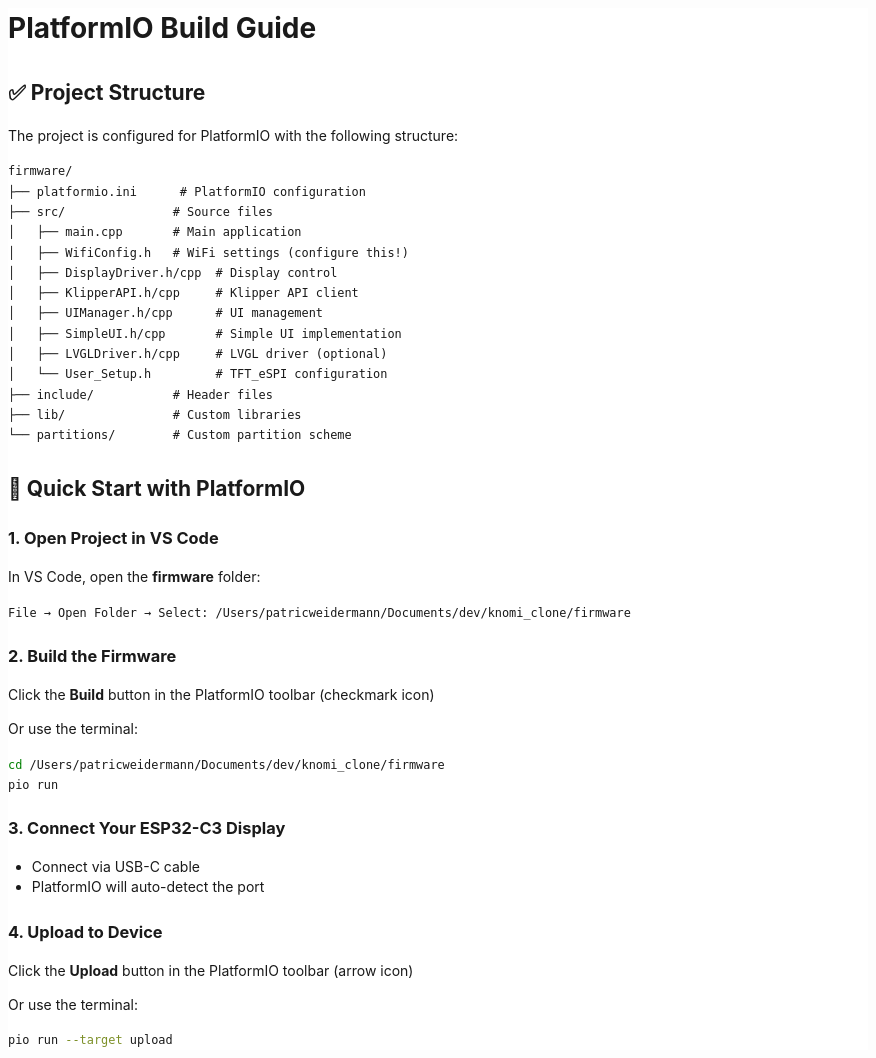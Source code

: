 # PlatformIO Build Guide

## ✅ Project Structure

The project is configured for PlatformIO with the following structure:

```
firmware/
├── platformio.ini      # PlatformIO configuration
├── src/               # Source files
│   ├── main.cpp       # Main application
│   ├── WifiConfig.h   # WiFi settings (configure this!)
│   ├── DisplayDriver.h/cpp  # Display control
│   ├── KlipperAPI.h/cpp     # Klipper API client
│   ├── UIManager.h/cpp      # UI management
│   ├── SimpleUI.h/cpp       # Simple UI implementation
│   ├── LVGLDriver.h/cpp     # LVGL driver (optional)
│   └── User_Setup.h         # TFT_eSPI configuration
├── include/           # Header files
├── lib/               # Custom libraries
└── partitions/        # Custom partition scheme
```

## 🚀 Quick Start with PlatformIO

### 1. Open Project in VS Code

In VS Code, open the **firmware** folder:
```
File → Open Folder → Select: /Users/patricweidermann/Documents/dev/knomi_clone/firmware
```

### 2. Build the Firmware

Click the **Build** button in the PlatformIO toolbar (checkmark icon)

Or use the terminal:
```bash
cd /Users/patricweidermann/Documents/dev/knomi_clone/firmware
pio run
```

### 3. Connect Your ESP32-C3 Display

- Connect via USB-C cable
- PlatformIO will auto-detect the port

### 4. Upload to Device

Click the **Upload** button in the PlatformIO toolbar (arrow icon)

Or use the terminal:
```bash
pio run --target upload
```
